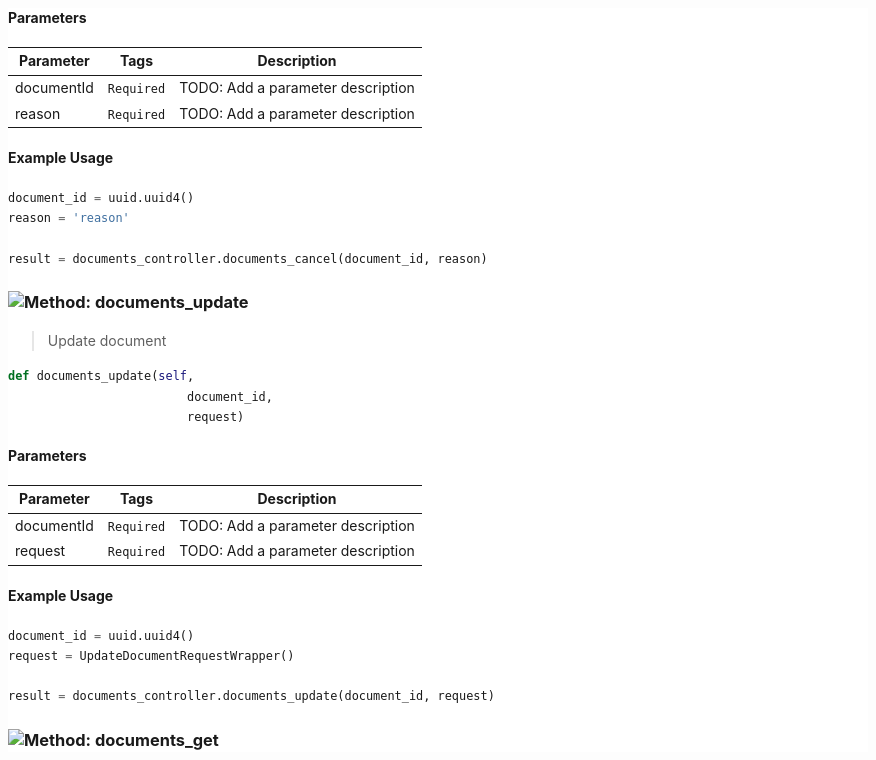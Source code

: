 #### Parameters

| Parameter | Tags | Description |
|-----------|------|-------------|
| documentId |  ``` Required ```  | TODO: Add a parameter description |
| reason |  ``` Required ```  | TODO: Add a parameter description |



#### Example Usage

```python
document_id = uuid.uuid4()
reason = 'reason'

result = documents_controller.documents_cancel(document_id, reason)

```


### <a name="documents_update"></a>![Method: ](https://apidocs.io/img/method.png ".DocumentsController.documents_update") documents_update

> Update document

```python
def documents_update(self,
                         document_id,
                         request)
```

#### Parameters

| Parameter | Tags | Description |
|-----------|------|-------------|
| documentId |  ``` Required ```  | TODO: Add a parameter description |
| request |  ``` Required ```  | TODO: Add a parameter description |



#### Example Usage

```python
document_id = uuid.uuid4()
request = UpdateDocumentRequestWrapper()

result = documents_controller.documents_update(document_id, request)

```


### <a name="documents_get"></a>![Method: ](https://apidocs.io/img/method.png ".DocumentsController.documents_get") documents_get
